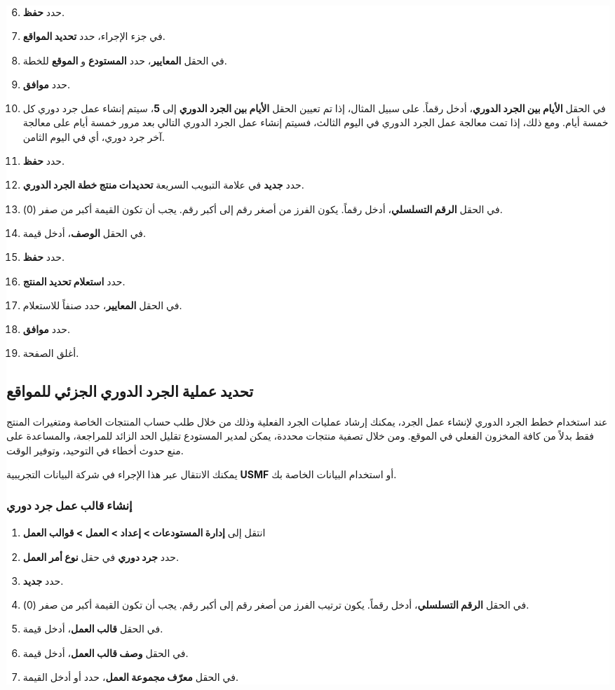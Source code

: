 6.  حدد **حفظ**.

7.  في جزء الإجراء، حدد **تحديد المواقع**.

8.  في الحقل **المعايير‬**، حدد **المستودع** و **الموقع** للخطة.

9.  حدد **موافق**.

10. في الحقل **الأيام بين الجرد الدوري**، أدخل رقماً. على سبيل المثال، إذا تم تعيين الحقل **الأيام بين الجرد الدوري** إلى **5**، سيتم إنشاء عمل جرد دوري كل خمسة أيام. ومع ذلك، إذا تمت معالجة عمل الجرد الدوري في اليوم الثالث، فسيتم إنشاء عمل الجرد الدوري التالي بعد مرور خمسة أيام على معالجة آخر جرد دوري، أي في اليوم الثامن.

11. حدد **حفظ**.

12. حدد **جديد** في علامة التبويب السريعة **تحديدات منتج خطة الجرد الدوري**.

13. في الحقل **الرقم التسلسلي**، أدخل رقماً. يكون الفرز من أصغر رقم إلى أكبر رقم. يجب أن تكون القيمة أكبر من صفر (0).

14. في الحقل **الوصف**، أدخل قيمة.

15. حدد **حفظ**.

16. حدد **استعلام تحديد المنتج**.

17. في الحقل **المعايير**، حدد صنفاً للاستعلام.

18. حدد **موافق**.

19. أغلق الصفحة.


## <a name="define-the-partial-location-cycle-counting-process"></a>تحديد ‬‏‫عملية الجرد الدوري الجزئي للمواقع‫

عند استخدام خطط الجرد الدوري لإنشاء عمل الجرد، يمكنك إرشاد عمليات الجرد الفعلية وذلك من خلال طلب حساب المنتجات الخاصة ومتغيرات المنتج فقط بدلاً من كافة المخزون الفعلي في الموقع. ومن خلال تصفية منتجات محددة، يمكن لمدير المستودع تقليل الحد الزائد للمراجعة، والمساعدة على منع حدوث أخطاء في التوحيد، وتوفير الوقت.  

يمكنك الانتقال عبر هذا الإجراء في شركة البيانات التجريبية **USMF** أو استخدام البيانات الخاصة بك.

### <a name="create-a-cycle-counting-work-template"></a>إنشاء قالب عمل جرد دوري

1.  انتقل إلى **إدارة المستودعات > إعداد > العمل > قوالب العمل**

2.  حدد **جرد دوري** في حقل **نوع أمر العمل**.

3.  حدد **جديد‎**.

4.  في الحقل **الرقم التسلسلي**، أدخل رقماً. يكون ترتيب الفرز من أصغر رقم إلى أكبر رقم. يجب أن تكون القيمة أكبر من صفر (0).

1.  في الحقل **قالب العمل**، أدخل قيمة.

2.  في الحقل **وصف قالب العمل**، أدخل قيمة.

3.  في الحقل **معرّف مجموعة العمل**، حدد أو أدخل القيمة.
